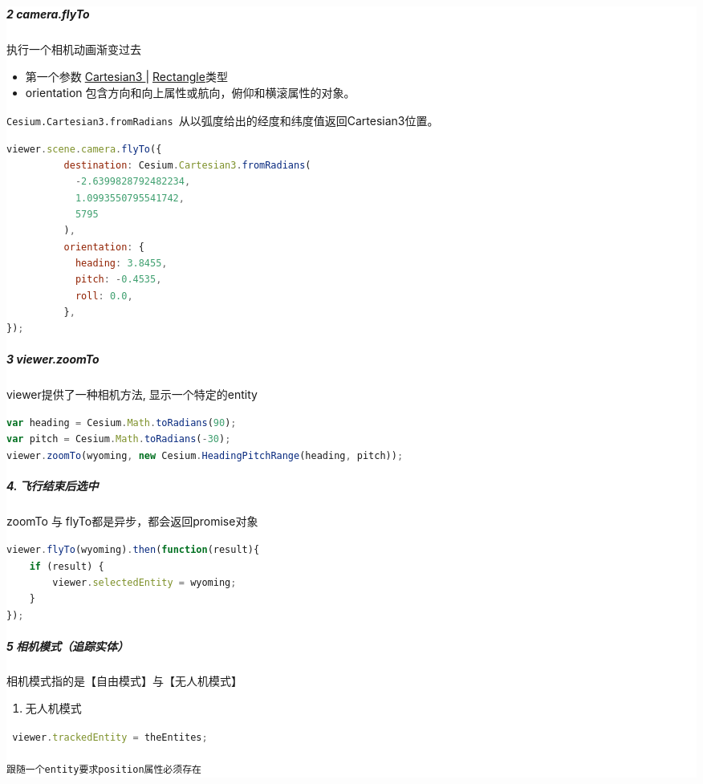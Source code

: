 ##### 2 camera.flyTo

执行一个相机动画渐变过去

+ 第一个参数 [Cartesian3 ](http://cesium.xin/cesium/cn/Documentation1.62/Cartesian3.html)| [Rectangle](http://cesium.xin/cesium/cn/Documentation1.62/Rectangle.html)类型
+ orientation 包含方向和向上属性或航向，俯仰和横滚属性的对象。

`Cesium.Cartesian3.fromRadians `从以弧度给出的经度和纬度值返回Cartesian3位置。

```js
viewer.scene.camera.flyTo({
          destination: Cesium.Cartesian3.fromRadians(
            -2.6399828792482234,
            1.0993550795541742,
            5795
          ),
          orientation: {
            heading: 3.8455,
            pitch: -0.4535,
            roll: 0.0,
          },
});
```

##### 3 viewer.zoomTo

viewer提供了一种相机方法, 显示一个特定的entity

````js
var heading = Cesium.Math.toRadians(90);
var pitch = Cesium.Math.toRadians(-30);
viewer.zoomTo(wyoming, new Cesium.HeadingPitchRange(heading, pitch));
````

##### 4. 飞行结束后选中

zoomTo 与 flyTo都是异步，都会返回promise对象

```js
viewer.flyTo(wyoming).then(function(result){
    if (result) {
        viewer.selectedEntity = wyoming;
    }
});
```

##### 5  相机模式（追踪实体）

相机模式指的是【自由模式】与【无人机模式】

1. 无人机模式

```js
 viewer.trackedEntity = theEntites;

跟随一个entity要求position属性必须存在
```
